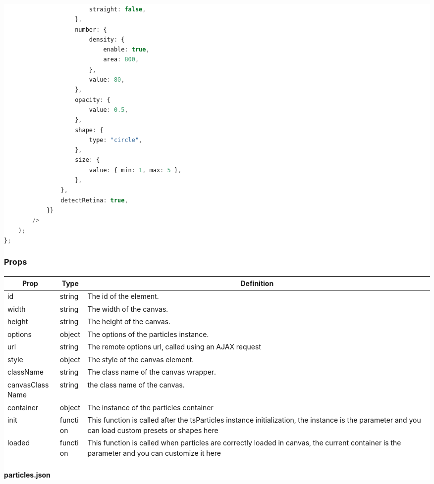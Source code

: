```typescript jsx
                        straight: false,
                    },
                    number: {
                        density: {
                            enable: true,
                            area: 800,
                        },
                        value: 80,
                    },
                    opacity: {
                        value: 0.5,
                    },
                    shape: {
                        type: "circle",
                    },
                    size: {
                        value: { min: 1, max: 5 },
                    },
                },
                detectRetina: true,
            }}
        />
    );
};
```

### Props

| Prop            | Type     | Definition                                                                                                                                          |
| --------------- | -------- | --------------------------------------------------------------------------------------------------------------------------------------------------- |
| id              | string   | The id of the element.                                                                                                                              |
| width           | string   | The width of the canvas.                                                                                                                            |
| height          | string   | The height of the canvas.                                                                                                                           |
| options         | object   | The options of the particles instance.                                                                                                              |
| url             | string   | The remote options url, called using an AJAX request                                                                                                |
| style           | object   | The style of the canvas element.                                                                                                                    |
| className       | string   | The class name of the canvas wrapper.                                                                                                               |
| canvasClassName | string   | the class name of the canvas.                                                                                                                       |
| container       | object   | The instance of the [particles container](https://particles.js.org/docs/classes/tsParticles_Engine.Core_Container.Container.html)                   |
| init            | function | This function is called after the tsParticles instance initialization, the instance is the parameter and you can load custom presets or shapes here |
| loaded          | function | This function is called when particles are correctly loaded in canvas, the current container is the parameter and you can customize it here         |

#### particles.json
